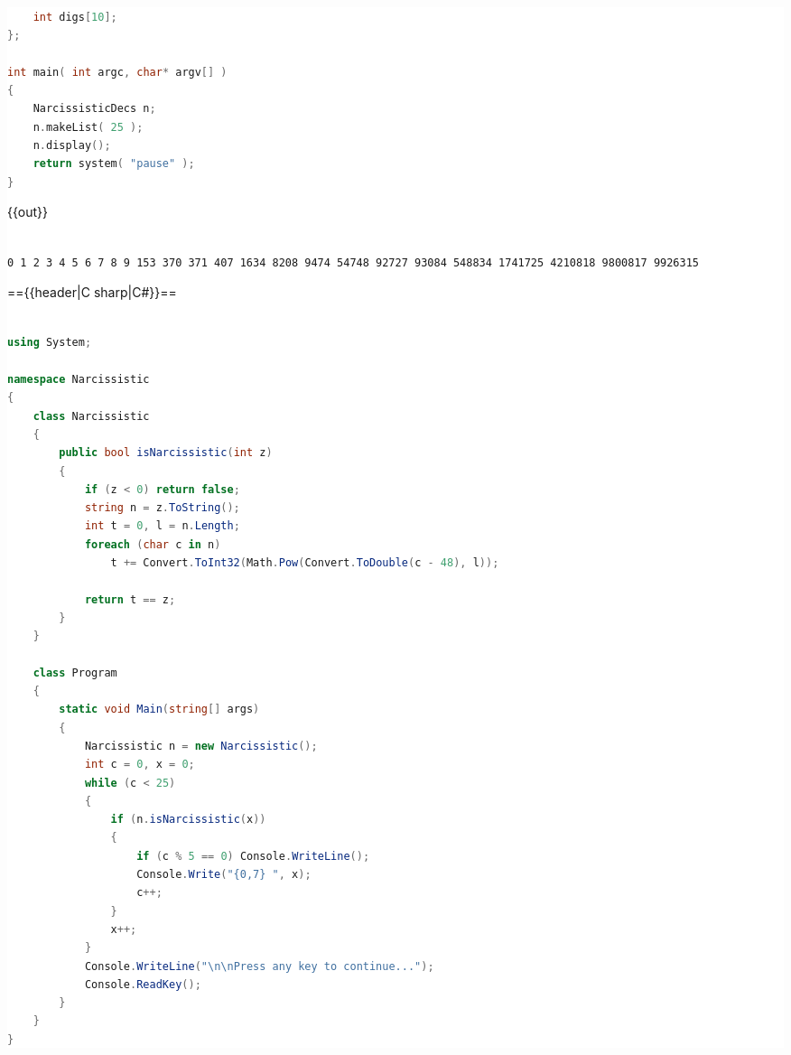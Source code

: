 ```cpp
    int digs[10];
};

int main( int argc, char* argv[] )
{
    NarcissisticDecs n;
    n.makeList( 25 );
    n.display();
    return system( "pause" );
}

```

{{out}}

```txt

0 1 2 3 4 5 6 7 8 9 153 370 371 407 1634 8208 9474 54748 92727 93084 548834 1741725 4210818 9800817 9926315

```


=={{header|C sharp|C#}}==

```csharp

using System;

namespace Narcissistic
{
    class Narcissistic
    {
        public bool isNarcissistic(int z)
        {
            if (z < 0) return false;
            string n = z.ToString();
            int t = 0, l = n.Length;
            foreach (char c in n)
                t += Convert.ToInt32(Math.Pow(Convert.ToDouble(c - 48), l));

            return t == z;
        }
    }

    class Program
    {
        static void Main(string[] args)
        {
            Narcissistic n = new Narcissistic();
            int c = 0, x = 0;
            while (c < 25)
            {
                if (n.isNarcissistic(x))
                {
                    if (c % 5 == 0) Console.WriteLine();
                    Console.Write("{0,7} ", x);
                    c++;
                }
                x++;
            }
            Console.WriteLine("\n\nPress any key to continue...");
            Console.ReadKey();
        }
    }
}
```